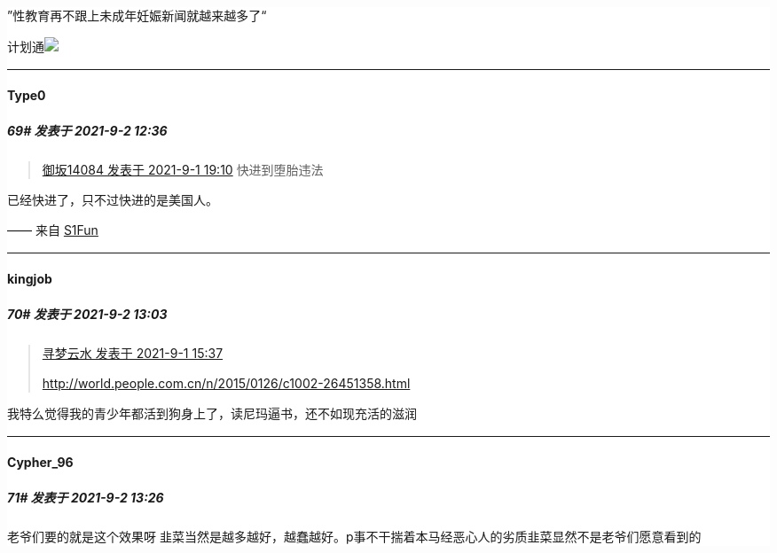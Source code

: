 ”性教育再不跟上未成年妊娠新闻就越来越多了“


计划通<img src="https://static.saraba1st.com/image/smiley/face2017/057.png" referrerpolicy="no-referrer">




*****

####  Type0  
##### 69#       发表于 2021-9-2 12:36


<blockquote><a href="httphttps://bbs.saraba1st.com/2b/forum.php?mod=redirect&amp;goto=findpost&amp;pid=52586398&amp;ptid=2023972" target="_blank">御坂14084 发表于 2021-9-1 19:10</a>
快进到堕胎违法</blockquote>
已经快进了，只不过快进的是美国人。

—— 来自 [S1Fun](https://s1fun.koalcat.com)




*****

####  kingjob  
##### 70#       发表于 2021-9-2 13:03


<blockquote><a href="httphttps://bbs.saraba1st.com/2b/forum.php?mod=redirect&amp;goto=findpost&amp;pid=52583411&amp;ptid=2023972" target="_blank">寻梦云水 发表于 2021-9-1 15:37</a>

http://world.people.com.cn/n/2015/0126/c1002-26451358.html</blockquote>
我特么觉得我的青少年都活到狗身上了，读尼玛逼书，还不如现充活的滋润




*****

####  Cypher_96  
##### 71#       发表于 2021-9-2 13:26


老爷们要的就是这个效果呀
韭菜当然是越多越好，越蠢越好。p事不干揣着本马经恶心人的劣质韭菜显然不是老爷们愿意看到的



